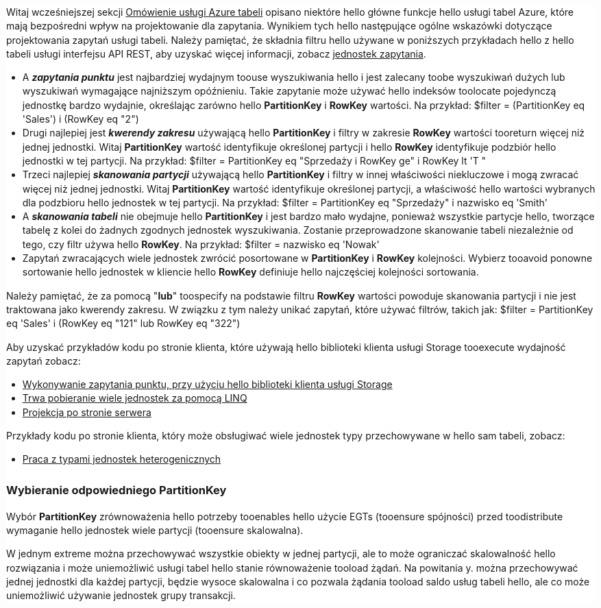 Witaj wcześniejszej sekcji [Omówienie usługi Azure tabeli](#overview) opisano niektóre hello główne funkcje hello usługi tabel Azure, które mają bezpośredni wpływ na projektowanie dla zapytania. Wynikiem tych hello następujące ogólne wskazówki dotyczące projektowania zapytań usługi tabeli. Należy pamiętać, że składnia filtru hello używane w poniższych przykładach hello z hello tabeli usługi interfejsu API REST, aby uzyskać więcej informacji, zobacz [jednostek zapytania](http://msdn.microsoft.com/library/azure/dd179421.aspx).  

* A ***zapytania punktu*** jest najbardziej wydajnym toouse wyszukiwania hello i jest zalecany toobe wyszukiwań dużych lub wyszukiwań wymagające najniższym opóźnieniu. Takie zapytanie może używać hello indeksów toolocate pojedynczą jednostkę bardzo wydajnie, określając zarówno hello **PartitionKey** i **RowKey** wartości. Na przykład: $filter = (PartitionKey eq 'Sales') i (RowKey eq "2")  
* Drugi najlepiej jest ***kwerendy zakresu*** używającą hello **PartitionKey** i filtry w zakresie **RowKey** wartości tooreturn więcej niż jednej jednostki. Witaj **PartitionKey** wartość identyfikuje określonej partycji i hello **RowKey** identyfikuje podzbiór hello jednostki w tej partycji. Na przykład: $filter = PartitionKey eq "Sprzedaży i RowKey ge" i RowKey lt 'T "  
* Trzeci najlepiej ***skanowania partycji*** używającą hello **PartitionKey** i filtry w innej właściwości niekluczowe i mogą zwracać więcej niż jednej jednostki. Witaj **PartitionKey** wartość identyfikuje określonej partycji, a właściwość hello wartości wybranych dla podzbioru hello jednostek w tej partycji. Na przykład: $filter = PartitionKey eq "Sprzedaży" i nazwisko eq 'Smith'  
* A ***skanowania tabeli*** nie obejmuje hello **PartitionKey** i jest bardzo mało wydajne, ponieważ wszystkie partycje hello, tworzące tabelę z kolei do żadnych zgodnych jednostek wyszukiwania. Zostanie przeprowadzone skanowanie tabeli niezależnie od tego, czy filtr używa hello **RowKey**. Na przykład: $filter = nazwisko eq 'Nowak'  
* Zapytań zwracających wiele jednostek zwrócić posortowane w **PartitionKey** i **RowKey** kolejności. Wybierz tooavoid ponowne sortowanie hello jednostek w kliencie hello **RowKey** definiuje hello najczęściej kolejności sortowania.  

Należy pamiętać, że za pomocą "**lub**" toospecify na podstawie filtru **RowKey** wartości powoduje skanowania partycji i nie jest traktowana jako kwerendy zakresu. W związku z tym należy unikać zapytań, które używać filtrów, takich jak: $filter = PartitionKey eq 'Sales' i (RowKey eq "121" lub RowKey eq "322")  

Aby uzyskać przykładów kodu po stronie klienta, które używają hello biblioteki klienta usługi Storage tooexecute wydajność zapytań zobacz:  

* [Wykonywanie zapytania punktu, przy użyciu hello biblioteki klienta usługi Storage](#executing-a-point-query-using-the-storage-client-library)
* [Trwa pobieranie wiele jednostek za pomocą LINQ](#retrieving-multiple-entities-using-linq)
* [Projekcja po stronie serwera](#server-side-projection)  

Przykłady kodu po stronie klienta, który może obsługiwać wiele jednostek typy przechowywane w hello sam tabeli, zobacz:  

* [Praca z typami jednostek heterogenicznych](#working-with-heterogeneous-entity-types)  

### <a name="choosing-an-appropriate-partitionkey"></a>Wybieranie odpowiedniego PartitionKey
Wybór **PartitionKey** zrównoważenia hello potrzeby tooenables hello użycie EGTs (tooensure spójności) przed toodistribute wymaganie hello jednostek wiele partycji (tooensure skalowalna).  

W jednym extreme można przechowywać wszystkie obiekty w jednej partycji, ale to może ograniczać skalowalność hello rozwiązania i może uniemożliwić usługi tabel hello stanie równoważenie tooload żądań. Na powitania y. można przechowywać jednej jednostki dla każdej partycji, będzie wysoce skalowalna i co pozwala żądania tooload saldo usług tabeli hello, ale co może uniemożliwić używanie jednostek grupy transakcji.  
